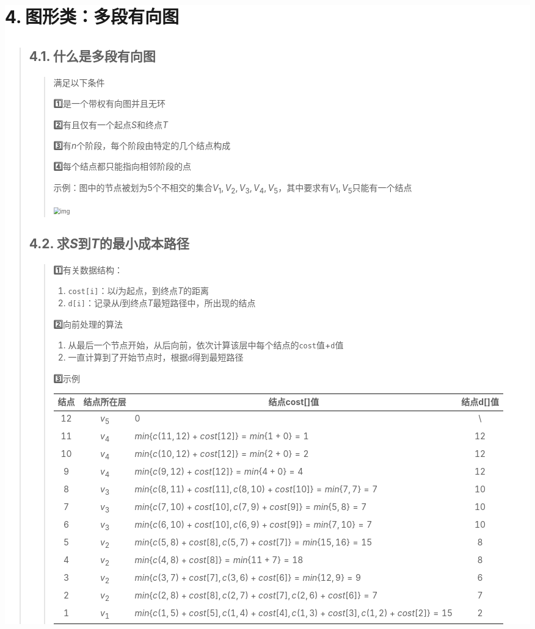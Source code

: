# 4. 图形类：多段有向图

> ## 4.1. 什么是多段有向图
>
> > 满足以下条件
> >
> > **1️⃣**是一个带权有向图并且无环
> >
> > **2️⃣**有且仅有一个起点$S$和终点$T$
> >
> > **3️⃣**有$n$个阶段，每个阶段由特定的几个结点构成
> >
> > **4️⃣**每个结点都只能指向相邻阶段的点
> >
> > 示例：图中的节点被划为5个不相交的集合$V_1,V_2,V_3,V_4,V_5$，其中要求有$V_1,V_5$只能有一个结点
> >
> > <img src="https://raw.githubusercontent.com/DANNHIROAKI/New-Picture-Bed/main/img/v2-fbfcc55f8eae170f586ddcd46d40ec6d_1440w.webp" alt="img" style="zoom: 67%;" /> 
>
> ## 4.2. 求$S$到$T$的最小成本路径
>
> > **1️⃣**有关数据结构：
> >
> > 1. `cost[i]`：以$i$为起点，到终点$T$的距离
> > 2. `d[i]`：记录从$i$到终点$T$最短路径中，所出现的结点
> >
> > **2️⃣**向前处理的算法
> >
> > 1. 从最后一个节点开始，从后向前，依次计算该层中每个结点的`cost`值+`d`值
> > 2. 一直计算到了开始节点时，根据`d`得到最短路径
> >
> > **3️⃣**示例
> >
> > | 结点 | 结点所在层 | 结点cost[]值                                                 | 结点d[]值 |
> > | :--: | :--------: | ------------------------------------------------------------ | :-------: |
> > |  12  |   $v_5$    | 0                                                            |     \     |
> > |  11  |   $v_4$    | $min\{ c(11,12)+cost[12] \} = min\{1 + 0\} = 1$              |    12     |
> > |  10  |   $v_4$    | $min\{ c(10,12)+cost[12] \} = min\{2 + 0\} = 2$              |    12     |
> > |  9   |   $v_4$    | $min\{ c(9,12)+cost[12] \} = min\{4 + 0\} = 4$               |    12     |
> > |  8   |   $v_3$    | $min\{ c(8,11)+cost[11], c(8,10)+cost[10]\} = min\{7,7\} = 7$ |    10     |
> > |  7   |   $v_3$    | $min\{ c(7,10)+cost[10], c(7,9)+cost[9]\} = min\{5,8\} = 7$  |    10     |
> > |  6   |   $v_3$    | $min\{ c(6,10)+cost[10], c(6,9)+cost[9]\} = min\{7,10\} = 7$ |    10     |
> >|  5   |   $v_2$    | $min\{ c(5,8)+cost[8], c(5,7)+cost[7]\} = min\{15,16\} = 15$ |     8     |
> >|  4   |   $v_2$    | $min\{ c(4,8)+cost[8] \} = min\{11+7\} = 18$                 |     8     |
> >|  3   |   $v_2$    | $min\{ c(3,7)+cost[7], c(3,6)+cost[6]\} = min\{12,9\} = 9$   |     6     |
> >|  2   |   $v_2$    | $min\{ c(2,8)+cost[8], c(2,7)+cost[7], c(2,6)+cost[6]\} = 7$ |     7     |
> >|  1   |   $v_1$    | $min\{ c(1,5)+cost[5], c(1,4)+cost[4], c(1,3)+cost[3], c(1,2)+cost[2]\}  = 15$ |     2     |
> >




